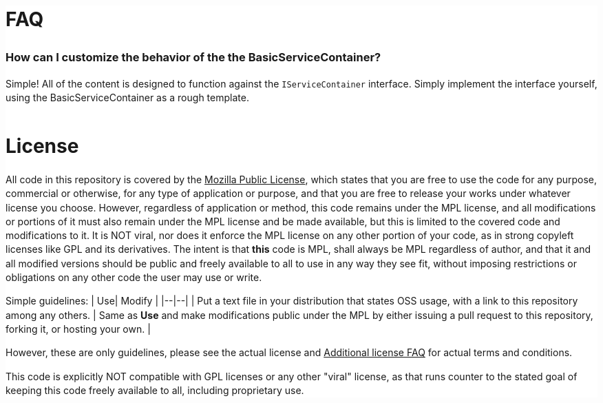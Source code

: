 
# FAQ

### How can I customize the behavior of the the BasicServiceContainer?
Simple!  All of the content is designed to function against the `IServiceContainer` interface.  Simply implement the interface yourself, using the BasicServiceContainer as a rough template.


# License
All code in this repository is covered by the [Mozilla Public License](https://www.mozilla.org/en-US/MPL/), which states that you are free to use the code for any purpose, commercial or otherwise, for any type of application or purpose, and that you are free to release your works under whatever license you choose.  However, regardless of application or method, this code remains under the MPL license, and all modifications or portions of it must also remain under the MPL license and be made available, but this is limited to the covered code and modifications to it.  It is NOT viral, nor does it enforce the MPL license on any other portion of your code, as in strong copyleft licenses like GPL and its derivatives.   The intent is that **this** code is MPL, shall always be MPL regardless of author, and that it and all modified versions should be public and freely available to all to use in any way they see fit, without imposing restrictions or obligations on any other code the user may use or write.

Simple guidelines:
| Use| Modify |
|--|--|
| Put a text file in your distribution that states OSS usage, with a link to this repository among any others. | Same as **Use** and make modifications public under the MPL by either issuing a pull request to this repository, forking it, or hosting your own. |

However, these are only guidelines, please see the actual license and [Additional license FAQ](https://www.mozilla.org/en-US/MPL/2.0/FAQ/) for actual terms and conditions.

This code is explicitly NOT compatible with GPL licenses or any other "viral" license, as that runs counter to the stated goal of keeping this code freely available to all, including proprietary use.
